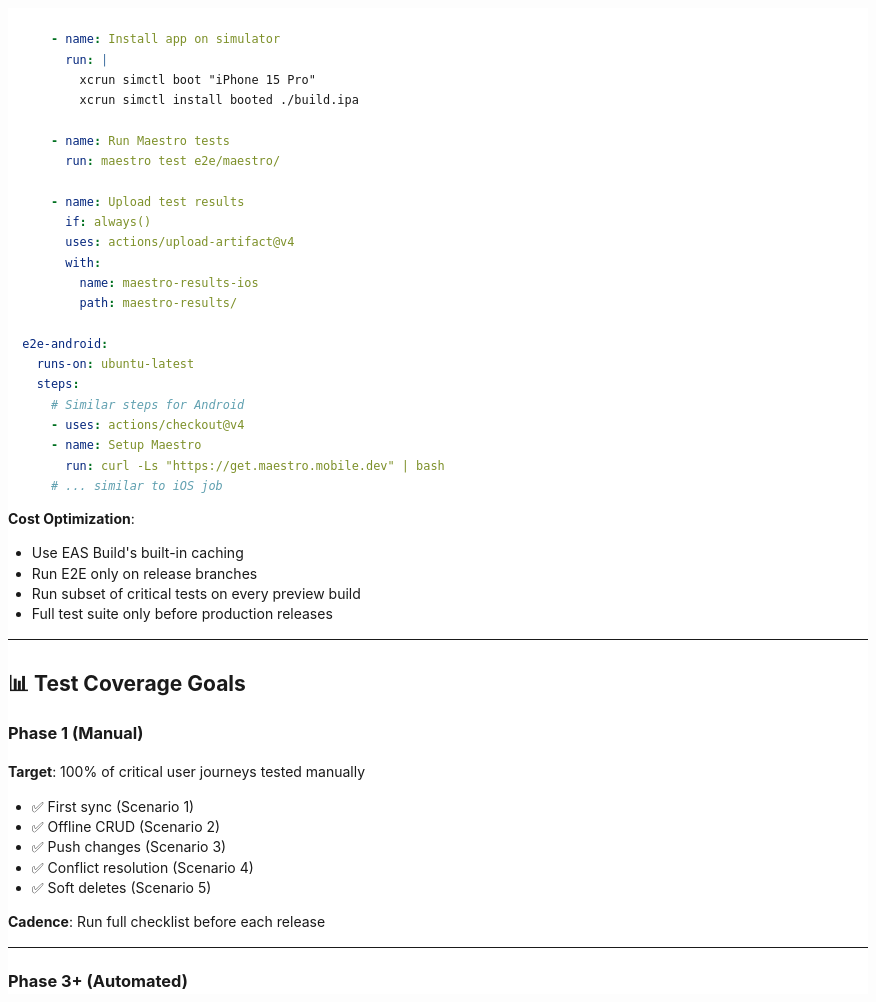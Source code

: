 ```yaml

      - name: Install app on simulator
        run: |
          xcrun simctl boot "iPhone 15 Pro"
          xcrun simctl install booted ./build.ipa

      - name: Run Maestro tests
        run: maestro test e2e/maestro/

      - name: Upload test results
        if: always()
        uses: actions/upload-artifact@v4
        with:
          name: maestro-results-ios
          path: maestro-results/

  e2e-android:
    runs-on: ubuntu-latest
    steps:
      # Similar steps for Android
      - uses: actions/checkout@v4
      - name: Setup Maestro
        run: curl -Ls "https://get.maestro.mobile.dev" | bash
      # ... similar to iOS job
```

**Cost Optimization**:

- Use EAS Build's built-in caching
- Run E2E only on release branches
- Run subset of critical tests on every preview build
- Full test suite only before production releases

---

## 📊 Test Coverage Goals

### Phase 1 (Manual)

**Target**: 100% of critical user journeys tested manually

- ✅ First sync (Scenario 1)
- ✅ Offline CRUD (Scenario 2)
- ✅ Push changes (Scenario 3)
- ✅ Conflict resolution (Scenario 4)
- ✅ Soft deletes (Scenario 5)

**Cadence**: Run full checklist before each release

---

### Phase 3+ (Automated)
